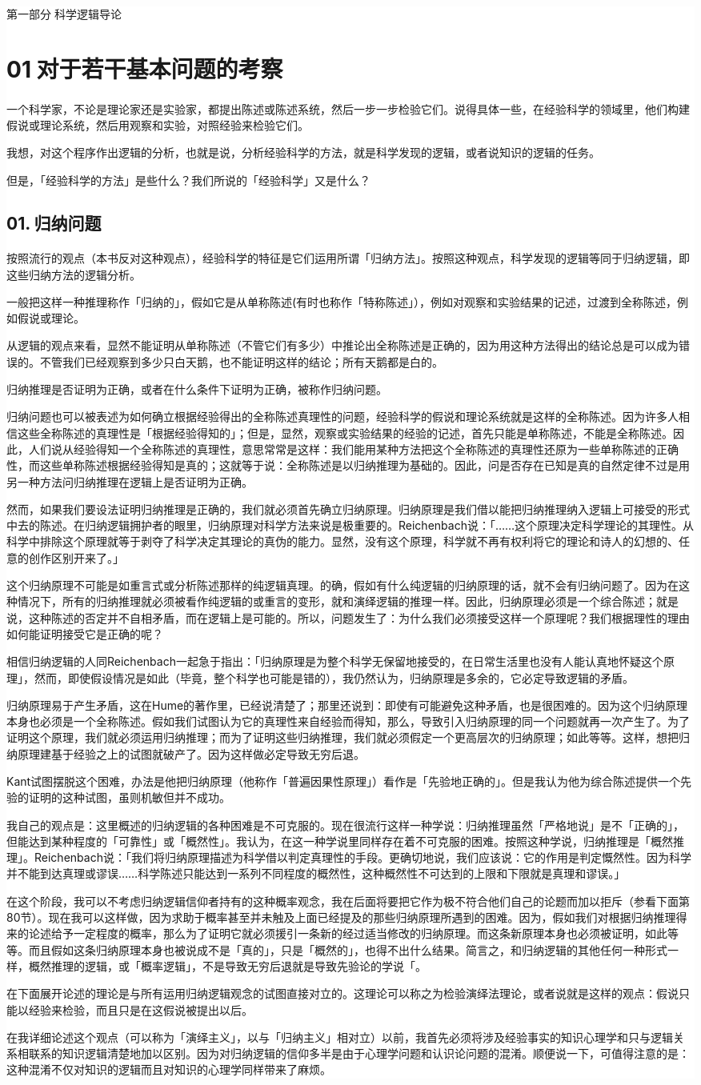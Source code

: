 第一部分 科学逻辑导论

# 01 对于若干基本问题的考察

一个科学家，不论是理论家还是实验家，都提出陈述或陈述系统，然后一步一步检验它们。说得具体一些，在经验科学的领域里，他们构建假说或理论系统，然后用观察和实验，对照经验来检验它们。

我想，对这个程序作出逻辑的分析，也就是说，分析经验科学的方法，就是科学发现的逻辑，或者说知识的逻辑的任务。

但是，「经验科学的方法」是些什么？我们所说的「经验科学」又是什么？

## 01. 归纳问题

按照流行的观点（本书反对这种观点），经验科学的特征是它们运用所谓「归纳方法」。按照这种观点，科学发现的逻辑等同于归纳逻辑，即这些归纳方法的逻辑分析。





一般把这样一种推理称作「归纳的」，假如它是从单称陈述(有时也称作「特称陈述」），例如对观察和实验结果的记述，过渡到全称陈述，例如假说或理论。

从逻辑的观点来看，显然不能证明从单称陈述（不管它们有多少）中推论出全称陈述是正确的，因为用这种方法得出的结论总是可以成为错误的。不管我们已经观察到多少只白天鹅，也不能证明这样的结论；所有天鹅都是白的。

归纳推理是否证明为正确，或者在什么条件下证明为正确，被称作归纳问题。

归纳问题也可以被表述为如何确立根据经验得出的全称陈述真理性的问题，经验科学的假说和理论系统就是这样的全称陈述。因为许多人相信这些全称陈述的真理性是「根据经验得知的」；但是，显然，观察或实验结果的经验的记述，首先只能是单称陈述，不能是全称陈述。因此，人们说从经验得知一个全称陈述的真理性，意思常常是这样：我们能用某种方法把这个全称陈述的真理性还原为一些单称陈述的正确性，而这些单称陈述根据经验得知是真的；这就等于说：全称陈述是以归纳推理为基础的。因此，问是否存在已知是真的自然定律不过是用另一种方法问归纳推理在逻辑上是否证明为正确。

然而，如果我们要设法证明归纳推理是正确的，我们就必须首先确立归纳原理。归纳原理是我们借以能把归纳推理纳入逻辑上可接受的形式中去的陈述。在归纳逻辑拥护者的眼里，归纳原理对科学方法来说是极重要的。Reichenbach说：「……这个原理决定科学理论的其理性。从科学中排除这个原理就等于剥夺了科学决定其理论的真伪的能力。显然，没有这个原理，科学就不再有权利将它的理论和诗人的幻想的、任意的创作区别开来了。」

这个归纳原理不可能是如重言式或分析陈述那样的纯逻辑真理。的确，假如有什么纯逻辑的归纳原理的话，就不会有归纳问题了。因为在这种情况下，所有的归纳推理就必须被看作纯逻辑的或重言的变形，就和演绎逻辑的推理一样。因此，归纳原理必须是一个综合陈述；就是说，这种陈述的否定并不自相矛盾，而在逻辑上是可能的。所以，问题发生了：为什么我们必须接受这样一个原理呢？我们根据理性的理由如何能证明接受它是正确的呢？

相信归纳逻辑的人同Reichenbach一起急于指出：「归纳原理是为整个科学无保留地接受的，在日常生活里也没有人能认真地怀疑这个原理」，然而，即使假设情况是如此（毕竟，整个科学也可能是错的），我仍然认为，归纳原理是多余的，它必定导致逻辑的矛盾。

归纳原理易于产生矛盾，这在Hume的著作里，已经说清楚了；那里还说到：即使有可能避免这种矛盾，也是很困难的。因为这个归纳原理本身也必须是一个全称陈述。假如我们试图认为它的真理性来自经验而得知，那么，导致引入归纳原理的同一个问题就再一次产生了。为了证明这个原理，我们就必须运用归纳推理；而为了证明这些归纳推理，我们就必须假定一个更高层次的归纳原理；如此等等。这样，想把归纳原理建基于经验之上的试图就破产了。因为这样做必定导致无穷后退。

Kant试图摆脱这个困难，办法是他把归纳原理（他称作「普遍因果性原理」）看作是「先验地正确的」。但是我认为他为综合陈述提供一个先验的证明的这种试图，虽则机敏但并不成功。

我自己的观点是：这里概述的归纳逻辑的各种困难是不可克服的。现在很流行这样一种学说：归纳推理虽然「严格地说」是不「正确的」，但能达到某种程度的「可靠性」或「概然性」。我认为，在这一种学说里同样存在着不可克服的困难。按照这种学说，归纳推理是「概然推理」。Reichenbach说：「我们将归纳原理描述为科学借以判定真理性的手段。更确切地说，我们应该说：它的作用是判定慨然性。因为科学并不能到达真理或谬误……科学陈述只能达到一系列不同程度的概然性，这种概然性不可达到的上限和下限就是真理和谬误。」

在这个阶段，我可以不考虑归纳逻辑信仰者持有的这种概率观念，我在后面将要把它作为极不符合他们自己的论题而加以拒斥（参看下面第80节）。现在我可以这样做，因为求助于概率甚至并未触及上面已经提及的那些归纳原理所遇到的困难。因为，假如我们对根据归纳推理得来的论述给予一定程度的概率，那么为了证明它就必须援引一条新的经过适当修改的归纳原理。而这条新原理本身也必须被证明，如此等等。而且假如这条归纳原理本身也被说成不是「真的」，只是「概然的」，也得不出什么结果。简言之，和归纳逻辑的其他任何一种形式一样，概然推理的逻辑，或「概率逻辑」，不是导致无穷后退就是导致先验论的学说「。

在下面展开论述的理论是与所有运用归纳逻辑观念的试图直接对立的。这理论可以称之为检验演绎法理论，或者说就是这样的观点：假说只能以经验来检验，而且只是在这假说被提出以后。

在我详细论述这个观点（可以称为「演绎主义」，以与「归纳主义」相对立）以前，我首先必须将涉及经验事实的知识心理学和只与逻辑关系相联系的知识逻辑清楚地加以区别。因为对归纳逻辑的信仰多半是由于心理学问题和认识论问题的混淆。顺便说一下，可值得注意的是：这种混淆不仅对知识的逻辑而且对知识的心理学同样带来了麻烦。


